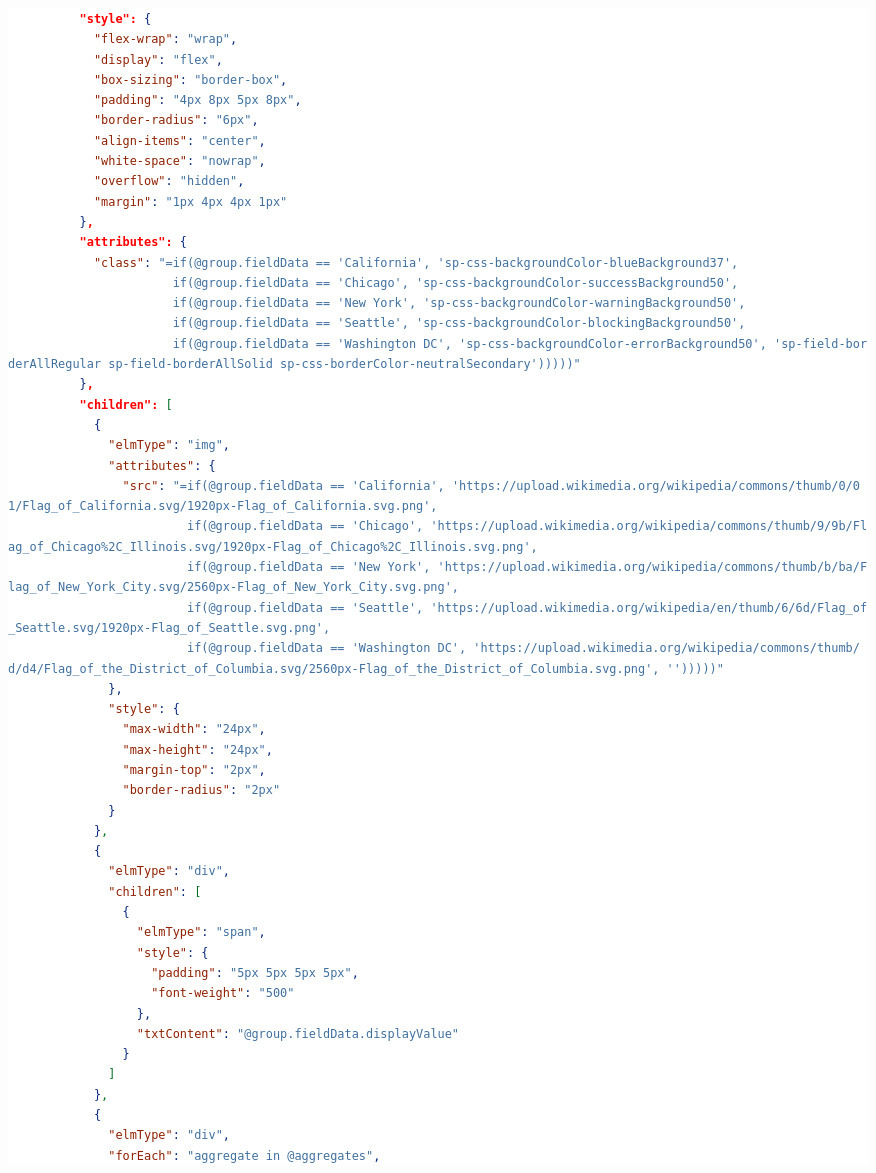 ```JSON
          "style": {
            "flex-wrap": "wrap",
            "display": "flex",
            "box-sizing": "border-box",
            "padding": "4px 8px 5px 8px",
            "border-radius": "6px",
            "align-items": "center",
            "white-space": "nowrap",
            "overflow": "hidden",
            "margin": "1px 4px 4px 1px"
          },
          "attributes": {
            "class": "=if(@group.fieldData == 'California', 'sp-css-backgroundColor-blueBackground37', 
                       if(@group.fieldData == 'Chicago', 'sp-css-backgroundColor-successBackground50', 
                       if(@group.fieldData == 'New York', 'sp-css-backgroundColor-warningBackground50', 
                       if(@group.fieldData == 'Seattle', 'sp-css-backgroundColor-blockingBackground50', 
                       if(@group.fieldData == 'Washington DC', 'sp-css-backgroundColor-errorBackground50', 'sp-field-borderAllRegular sp-field-borderAllSolid sp-css-borderColor-neutralSecondary')))))"
          },
          "children": [
            {
              "elmType": "img",
              "attributes": {
                "src": "=if(@group.fieldData == 'California', 'https://upload.wikimedia.org/wikipedia/commons/thumb/0/01/Flag_of_California.svg/1920px-Flag_of_California.svg.png', 
                         if(@group.fieldData == 'Chicago', 'https://upload.wikimedia.org/wikipedia/commons/thumb/9/9b/Flag_of_Chicago%2C_Illinois.svg/1920px-Flag_of_Chicago%2C_Illinois.svg.png', 
                         if(@group.fieldData == 'New York', 'https://upload.wikimedia.org/wikipedia/commons/thumb/b/ba/Flag_of_New_York_City.svg/2560px-Flag_of_New_York_City.svg.png', 
                         if(@group.fieldData == 'Seattle', 'https://upload.wikimedia.org/wikipedia/en/thumb/6/6d/Flag_of_Seattle.svg/1920px-Flag_of_Seattle.svg.png', 
                         if(@group.fieldData == 'Washington DC', 'https://upload.wikimedia.org/wikipedia/commons/thumb/d/d4/Flag_of_the_District_of_Columbia.svg/2560px-Flag_of_the_District_of_Columbia.svg.png', '')))))"
              },
              "style": {
                "max-width": "24px",
                "max-height": "24px",
                "margin-top": "2px",
                "border-radius": "2px"
              }
            },
            {
              "elmType": "div",
              "children": [
                {
                  "elmType": "span",
                  "style": {
                    "padding": "5px 5px 5px 5px",
                    "font-weight": "500"
                  },
                  "txtContent": "@group.fieldData.displayValue"
                }
              ]
            },
            {
              "elmType": "div",
              "forEach": "aggregate in @aggregates",
```